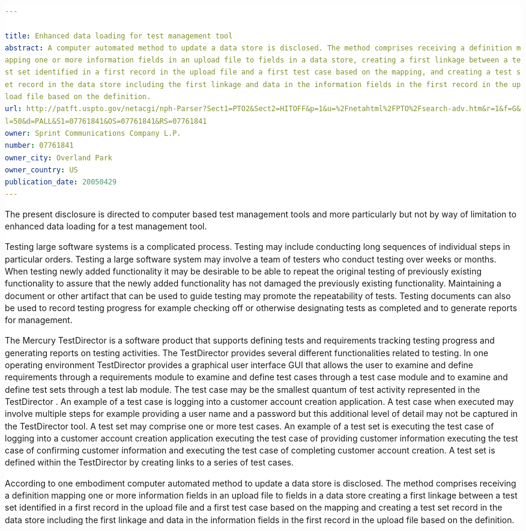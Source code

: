 ```yaml
---

title: Enhanced data loading for test management tool
abstract: A computer automated method to update a data store is disclosed. The method comprises receiving a definition mapping one or more information fields in an upload file to fields in a data store, creating a first linkage between a test set identified in a first record in the upload file and a first test case based on the mapping, and creating a test set record in the data store including the first linkage and data in the information fields in the first record in the upload file based on the definition.
url: http://patft.uspto.gov/netacgi/nph-Parser?Sect1=PTO2&Sect2=HITOFF&p=1&u=%2Fnetahtml%2FPTO%2Fsearch-adv.htm&r=1&f=G&l=50&d=PALL&S1=07761841&OS=07761841&RS=07761841
owner: Sprint Communications Company L.P.
number: 07761841
owner_city: Overland Park
owner_country: US
publication_date: 20050429
---
```

The present disclosure is directed to computer based test management tools and more particularly but not by way of limitation to enhanced data loading for a test management tool.

Testing large software systems is a complicated process. Testing may include conducting long sequences of individual steps in particular orders. Testing a large software system may involve a team of testers who conduct testing over weeks or months. When testing newly added functionality it may be desirable to be able to repeat the original testing of previously existing functionality to assure that the newly added functionality has not damaged the previously existing functionality. Maintaining a document or other artifact that can be used to guide testing may promote the repeatability of tests. Testing documents can also be used to record testing progress for example checking off or otherwise designating tests as completed and to generate reports for management.

The Mercury TestDirector is a software product that supports defining tests and requirements tracking testing progress and generating reports on testing activities. The TestDirector provides several different functionalities related to testing. In one operating environment TestDirector provides a graphical user interface GUI that allows the user to examine and define requirements through a requirements module to examine and define test cases through a test case module and to examine and define test sets through a test lab module. The test case may be the smallest quantum of test activity represented in the TestDirector . An example of a test case is logging into a customer account creation application. A test case when executed may involve multiple steps for example providing a user name and a password but this additional level of detail may not be captured in the TestDirector tool. A test set may comprise one or more test cases. An example of a test set is executing the test case of logging into a customer account creation application executing the test case of providing customer information executing the test case of confirming customer information and executing the test case of completing customer account creation. A test set is defined within the TestDirector by creating links to a series of test cases.

According to one embodiment computer automated method to update a data store is disclosed. The method comprises receiving a definition mapping one or more information fields in an upload file to fields in a data store creating a first linkage between a test set identified in a first record in the upload file and a first test case based on the mapping and creating a test set record in the data store including the first linkage and data in the information fields in the first record in the upload file based on the definition.

